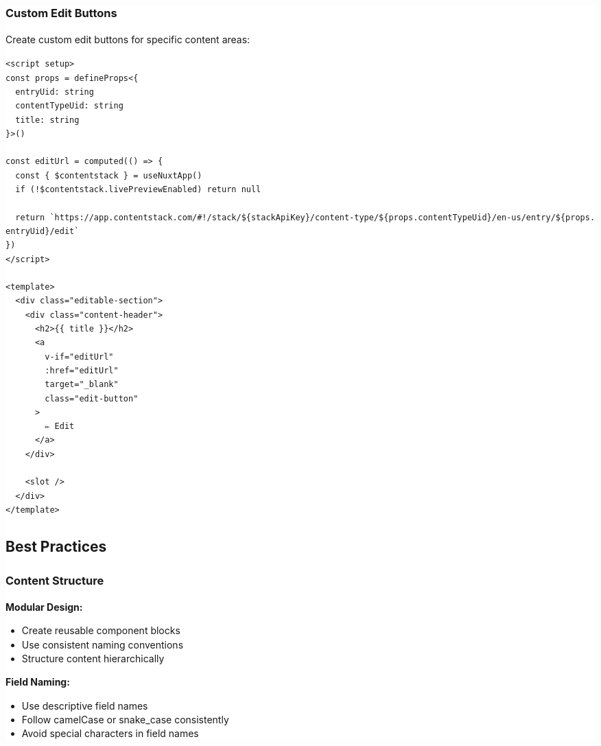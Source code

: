 ### Custom Edit Buttons

Create custom edit buttons for specific content areas:

```vue [components/EditableSection.vue]
<script setup>
const props = defineProps<{
  entryUid: string
  contentTypeUid: string
  title: string
}>()

const editUrl = computed(() => {
  const { $contentstack } = useNuxtApp()
  if (!$contentstack.livePreviewEnabled) return null
  
  return `https://app.contentstack.com/#!/stack/${stackApiKey}/content-type/${props.contentTypeUid}/en-us/entry/${props.entryUid}/edit`
})
</script>

<template>
  <div class="editable-section">
    <div class="content-header">
      <h2>{{ title }}</h2>
      <a 
        v-if="editUrl" 
        :href="editUrl" 
        target="_blank"
        class="edit-button"
      >
        ✏️ Edit
      </a>
    </div>
    
    <slot />
  </div>
</template>
```

## Best Practices

### Content Structure

**Modular Design:**

- Create reusable component blocks
- Use consistent naming conventions
- Structure content hierarchically

**Field Naming:**

- Use descriptive field names
- Follow camelCase or snake\_case consistently
- Avoid special characters in field names
